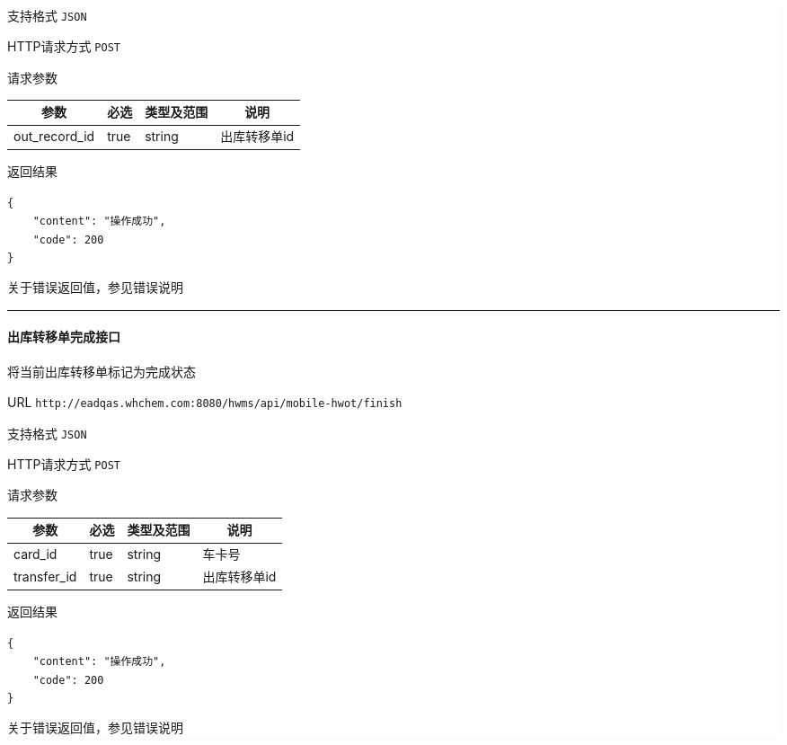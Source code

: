 支持格式 `JSON`

HTTP请求方式 `POST`

请求参数

|参数|必选|类型及范围|说明|
|-|-|-|-|
|out_record_id|true|string|出库转移单id|

返回结果
```
{
    "content": "操作成功",
    "code": 200
}
```

关于错误返回值，参见错误说明

***

#### 出库转移单完成接口

将当前出库转移单标记为完成状态

URL `http://eadqas.whchem.com:8080/hwms/api/mobile-hwot/finish`

支持格式 `JSON`

HTTP请求方式 `POST`

请求参数

|参数|必选|类型及范围|说明|
|-|-|-|-|
|card_id|true|string|车卡号|
|transfer_id|true|string|出库转移单id|

返回结果
```
{
    "content": "操作成功",
    "code": 200
}
```

关于错误返回值，参见错误说明

